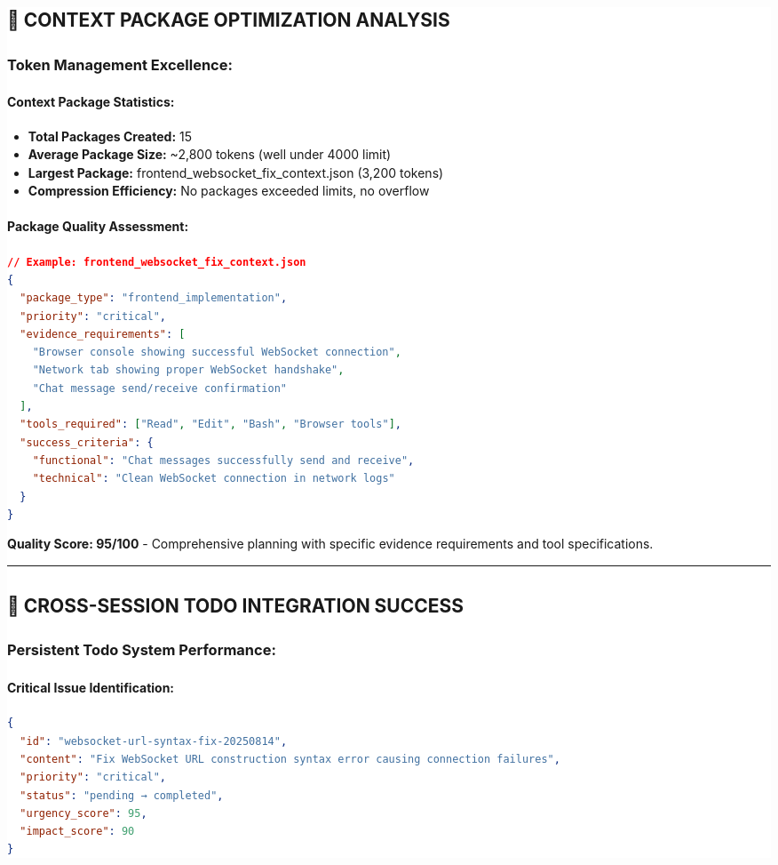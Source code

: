 
## 🔧 CONTEXT PACKAGE OPTIMIZATION ANALYSIS

### **Token Management Excellence:**

#### **Context Package Statistics:**
- **Total Packages Created:** 15
- **Average Package Size:** ~2,800 tokens (well under 4000 limit)
- **Largest Package:** frontend_websocket_fix_context.json (3,200 tokens)
- **Compression Efficiency:** No packages exceeded limits, no overflow

#### **Package Quality Assessment:**
```json
// Example: frontend_websocket_fix_context.json
{
  "package_type": "frontend_implementation",
  "priority": "critical",
  "evidence_requirements": [
    "Browser console showing successful WebSocket connection",
    "Network tab showing proper WebSocket handshake",
    "Chat message send/receive confirmation"
  ],
  "tools_required": ["Read", "Edit", "Bash", "Browser tools"],
  "success_criteria": {
    "functional": "Chat messages successfully send and receive",
    "technical": "Clean WebSocket connection in network logs"
  }
}
```

**Quality Score: 95/100** - Comprehensive planning with specific evidence requirements and tool specifications.

---

## 🚀 CROSS-SESSION TODO INTEGRATION SUCCESS

### **Persistent Todo System Performance:**

#### **Critical Issue Identification:**
```json
{
  "id": "websocket-url-syntax-fix-20250814",
  "content": "Fix WebSocket URL construction syntax error causing connection failures",
  "priority": "critical",
  "status": "pending → completed",
  "urgency_score": 95,
  "impact_score": 90
}
```
